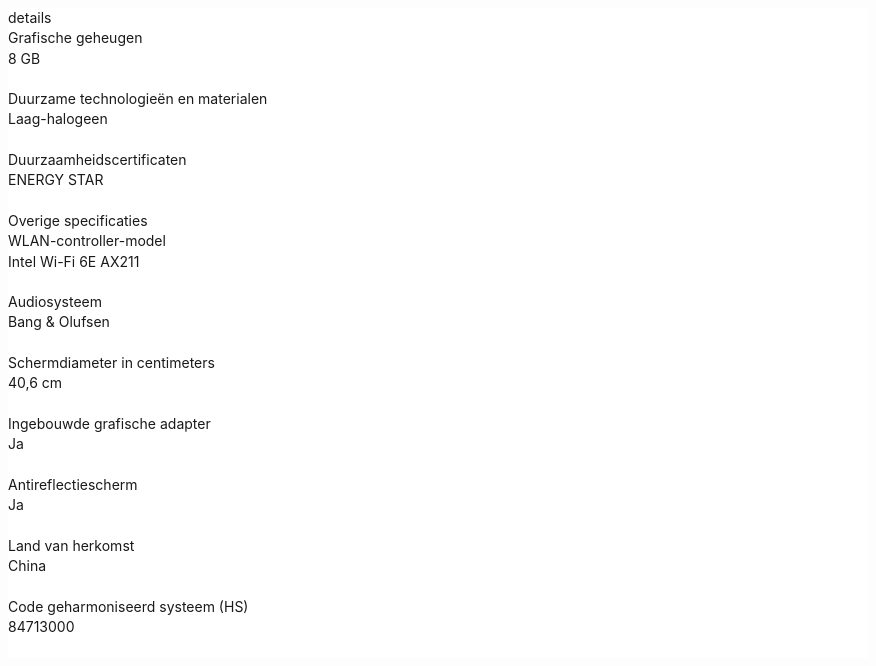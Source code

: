 details<br />Grafische geheugen<br />8 GB<br /><br />Duurzame technologieën en materialen<br />Laag-halogeen<br /><br />Duurzaamheidscertificaten<br />ENERGY STAR<br /><br />Overige specificaties<br />WLAN-controller-model<br />Intel Wi-Fi 6E AX211<br /><br />Audiosysteem<br />Bang & Olufsen<br /><br />Schermdiameter in centimeters<br />40,6 cm<br /><br />Ingebouwde grafische adapter<br />Ja<br /><br />Antireflectiescherm<br />Ja<br /><br />Land van herkomst<br />China<br /><br />Code geharmoniseerd systeem (HS)<br />84713000<br /><br />
